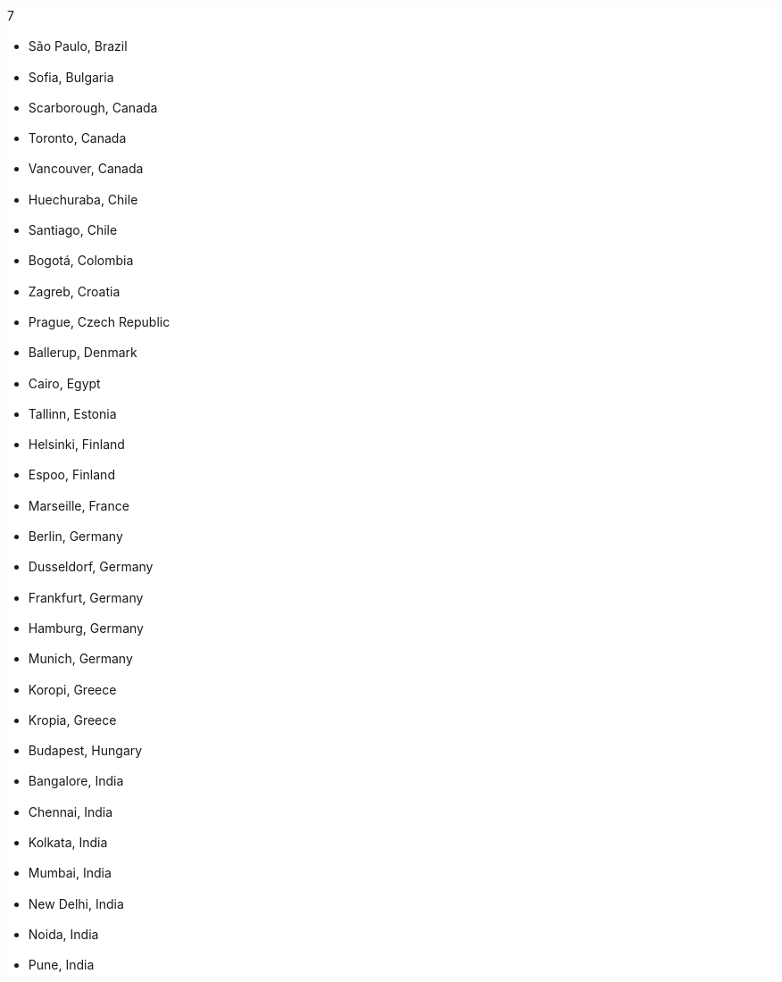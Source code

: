 
7


- São Paulo, Brazil

- Sofia, Bulgaria

- Scarborough, Canada

- Toronto, Canada

- Vancouver, Canada

- Huechuraba, Chile

- Santiago, Chile

- Bogotá, Colombia

- Zagreb, Croatia

- Prague, Czech Republic

- Ballerup, Denmark

- Cairo, Egypt

- Tallinn, Estonia

- Helsinki, Finland

- Espoo, Finland

- Marseille, France

- Berlin, Germany

- Dusseldorf, Germany

- Frankfurt, Germany

- Hamburg, Germany

- Munich, Germany

- Koropi, Greece

- Kropia, Greece

- Budapest, Hungary

- Bangalore, India

- Chennai, India

- Kolkata, India

- Mumbai, India

- New Delhi, India

- Noida, India

- Pune, India
